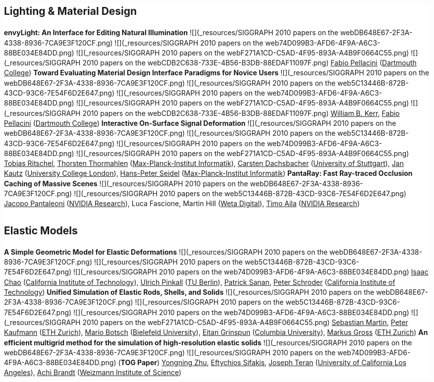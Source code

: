 ## Lighting & Material Design

**envyLight: An Interface for Editing Natural Illumination** ![](_resources/SIGGRAPH 2010 papers on the webDB648E67-2F3A-4338-8936-7CA9E3F120CF.png) ![](_resources/SIGGRAPH 2010 papers on the web74D099B3-AFD6-4F9A-A6C3-88BE034E84DD.png) ![](_resources/SIGGRAPH 2010 papers on the webF271A1CD-C5AD-4F95-893A-A4B9F0664C55.png) ![](_resources/SIGGRAPH 2010 papers on the webCDB2C638-733E-4B56-B3DB-88EDAF11097F.png)
    [Fabio Pellacini](http://www.cs.dartmouth.edu/~fabio/) ([Dartmouth College](http://www.dartmouth.edu/))
**Toward Evaluating Material Design Interface Paradigms for Novice Users** ![](_resources/SIGGRAPH 2010 papers on the webDB648E67-2F3A-4338-8936-7CA9E3F120CF.png) ![](_resources/SIGGRAPH 2010 papers on the web5C13446B-872B-43CD-93C6-7E54F6D2E647.png) ![](_resources/SIGGRAPH 2010 papers on the web74D099B3-AFD6-4F9A-A6C3-88BE034E84DD.png) ![](_resources/SIGGRAPH 2010 papers on the webF271A1CD-C5AD-4F95-893A-A4B9F0664C55.png) ![](_resources/SIGGRAPH 2010 papers on the webCDB2C638-733E-4B56-B3DB-88EDAF11097F.png)
    [William B. Kerr](http://www.cs.dartmouth.edu/~wkerr/), [Fabio Pellacini](http://www.cs.dartmouth.edu/~fabio/) ([Dartmouth College](http://www.dartmouth.edu/))
**Interactive On-Surface Signal Deformation** ![](_resources/SIGGRAPH 2010 papers on the webDB648E67-2F3A-4338-8936-7CA9E3F120CF.png) ![](_resources/SIGGRAPH 2010 papers on the web5C13446B-872B-43CD-93C6-7E54F6D2E647.png) ![](_resources/SIGGRAPH 2010 papers on the web74D099B3-AFD6-4F9A-A6C3-88BE034E84DD.png) ![](_resources/SIGGRAPH 2010 papers on the webF271A1CD-C5AD-4F95-893A-A4B9F0664C55.png)
    [Tobias Ritschel](http://www.mpi-inf.mpg.de/~ritschel/), [Thorsten Thormahlen](http://www.mpi-inf.mpg.de/~thormae/) ([Max-Planck-Institut Informatik](http://www.mpi-inf.mpg.de/)), [Carsten Dachsbacher](http://www.vis.uni-stuttgart.de/~dachsbcn/index_personal.html) ([University of Stuttgart](http://www.uni-stuttgart.de/index.en.html)), [Jan Kautz](http://www.cs.ucl.ac.uk/staff/J.Kautz/) ([University College London](http://www.ucl.ac.uk/)), [Hans-Peter Seidel](http://www.mpi-inf.mpg.de/~hpseidel/) ([Max-Planck-Institut Informatik](http://www.mpi-inf.mpg.de/))
**PantaRay: Fast Ray-traced Occlusion Caching of Massive Scenes** ![](_resources/SIGGRAPH 2010 papers on the webDB648E67-2F3A-4338-8936-7CA9E3F120CF.png) ![](_resources/SIGGRAPH 2010 papers on the web5C13446B-872B-43CD-93C6-7E54F6D2E647.png)
    [Jacopo Pantaleoni](http://research.nvidia.com/users/jacopo-pantaleoni) ([NVIDIA Research](http://www.nvidia.com/object/nvidia_research.html)), Luca Fascione, Martin Hill ([Weta Digital](http://www.wetafx.co.nz/)), [Timo Aila](http://www.tml.tkk.fi/~timo/) ([NVIDIA Research](http://www.nvidia.com/object/nvidia_research.html))

## Elastic Models

**A Simple Geometric Model for Elastic Deformations** ![](_resources/SIGGRAPH 2010 papers on the webDB648E67-2F3A-4338-8936-7CA9E3F120CF.png) ![](_resources/SIGGRAPH 2010 papers on the web5C13446B-872B-43CD-93C6-7E54F6D2E647.png) ![](_resources/SIGGRAPH 2010 papers on the web74D099B3-AFD6-4F9A-A6C3-88BE034E84DD.png)
    [Isaac Chao](http://sites.google.com/site/ichaog/) ([California Institute of Technology](http://www.caltech.edu/)), [Ulrich Pinkall](http://www.math.tu-berlin.de/~pinkall/) ([TU Berlin](http://www.tu-berlin.de/)), [Patrick Sanan](http://www.acm.caltech.edu/~psanan/), [Peter Schroder](http://www.multires.caltech.edu/~ps/) ([California Institute of Technology](http://www.caltech.edu/))
**Unified Simulation of Elastic Rods, Shells, and Solids** ![](_resources/SIGGRAPH 2010 papers on the webDB648E67-2F3A-4338-8936-7CA9E3F120CF.png) ![](_resources/SIGGRAPH 2010 papers on the web5C13446B-872B-43CD-93C6-7E54F6D2E647.png) ![](_resources/SIGGRAPH 2010 papers on the web74D099B3-AFD6-4F9A-A6C3-88BE034E84DD.png) ![](_resources/SIGGRAPH 2010 papers on the webF271A1CD-C5AD-4F95-893A-A4B9F0664C55.png)
    [Sebastian Martin](http://graphics.ethz.ch/~smartin/index.html), [Peter Kaufmann](http://graphics.ethz.ch/~peterkau/) ([ETH Zurich](http://www.ethz.ch/)), [Mario Botsch](http://graphics.uni-bielefeld.de/people/botsch.php) ([Bielefeld University](http://www.uni-bielefeld.de/International/)), [Eitan Grinspun](http://www.cs.columbia.edu/~eitan) ([Columbia University](http://www.columbia.edu/)), [Markus Gross](http://graphics.ethz.ch/~grossm) ([ETH Zurich](http://www.ethz.ch/))
**An efficient multigrid method for the simulation of high-resolution elastic solids** ![](_resources/SIGGRAPH 2010 papers on the webDB648E67-2F3A-4338-8936-7CA9E3F120CF.png) ![](_resources/SIGGRAPH 2010 papers on the web74D099B3-AFD6-4F9A-A6C3-88BE034E84DD.png) (**TOG Paper**)
    [Yongning Zhu](http://www.math.ucla.edu/~yzhu/), [Eftychios Sifakis](http://www.math.ucla.edu/~sifakis/), [Joseph Teran](http://www.math.ucla.edu/~jteran/) ([University of California Los Angeles](http://www.ucla.edu/)), [Achi Brandt](http://www.wisdom.weizmann.ac.il/~achi/) ([Weizmann Institute of Science](http://www.weizmann.ac.il/))